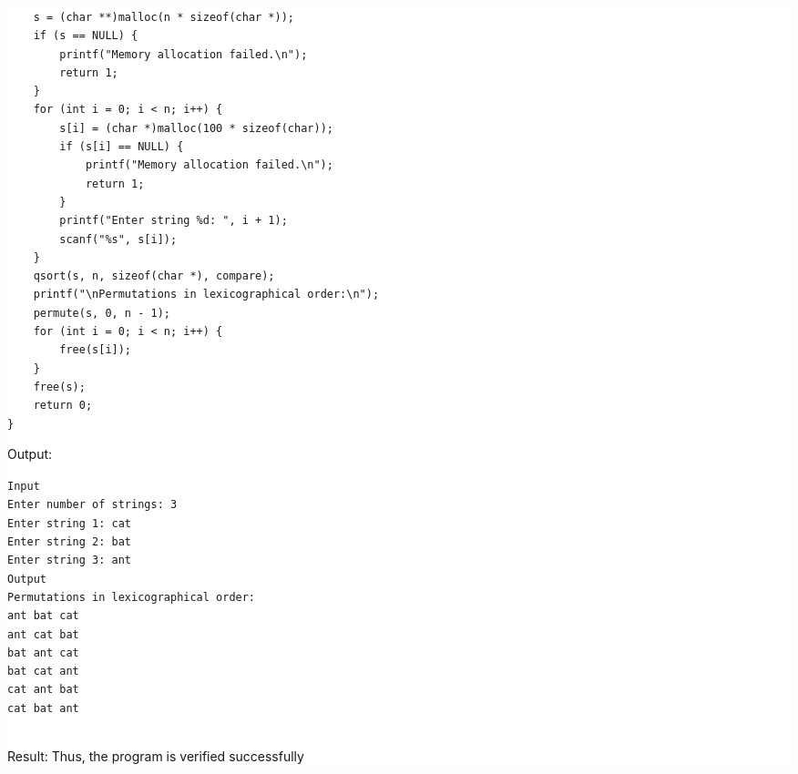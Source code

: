 ```
    s = (char **)malloc(n * sizeof(char *));
    if (s == NULL) {
        printf("Memory allocation failed.\n");
        return 1;
    }
    for (int i = 0; i < n; i++) {
        s[i] = (char *)malloc(100 * sizeof(char)); 
        if (s[i] == NULL) {
            printf("Memory allocation failed.\n");
            return 1;
        }
        printf("Enter string %d: ", i + 1);
        scanf("%s", s[i]);
    }
    qsort(s, n, sizeof(char *), compare);
    printf("\nPermutations in lexicographical order:\n");
    permute(s, 0, n - 1);
    for (int i = 0; i < n; i++) {
        free(s[i]);
    }
    free(s);
    return 0;
}
```





Output:
```
Input
Enter number of strings: 3
Enter string 1: cat
Enter string 2: bat
Enter string 3: ant
Output
Permutations in lexicographical order:
ant bat cat
ant cat bat
bat ant cat
bat cat ant
cat ant bat
cat bat ant


```








Result:
Thus, the program is verified successfully
 